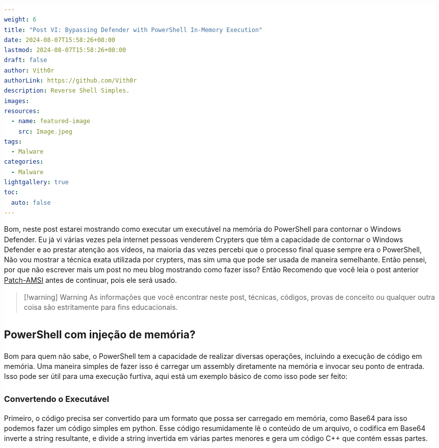 ```yaml
---
weight: 6
title: "Post VI: Bypassing Defender with PowerShell In-Memory Execution"
date: 2024-08-07T15:58:26+08:00
lastmod: 2024-08-07T15:58:26+08:00
draft: false
author: Vith0r
authorLink: https://github.com/Vith0r
description: Reverse Shell Simples.
images: 
resources:
  - name: featured-image
    src: Image.jpeg
tags:
  - Malware
categories:
  - Malware
lightgallery: true
toc:
  auto: false
---
```


Bom, neste post estarei mostrando como executar um executável na memória do PowerShell para contornar o Windows Defender.
Eu já vi várias vezes pela internet pessoas venderem Crypters que têm a capacidade de contornar o Windows Defender e
ao prestar atenção aos vídeos, na maioria das vezes percebi que o processo final quase sempre era o PowerShell, Não vou mostrar a técnica exata utilizada por crypters, mas sim uma que pode ser usada de maneira semelhante.
Então pensei, por que não escrever mais um post no meu blog mostrando como fazer isso?
Então Recomendo que você leia o post anterior [Patch-AMSI](https://vith0r.github.io/posts/patch-AMSI/) antes de continuar, pois ele será usado.

> [!warning] Warning
> As informações que você encontrar neste post, técnicas, códigos, provas de conceito ou qualquer outra coisa são estritamente para fins educacionais.
## PowerShell com injeção de memória?

Bom para quem não sabe, o PowerShell tem a capacidade de realizar diversas operações, incluindo a execução de código em memória.
Uma maneira simples de fazer isso é carregar um assembly diretamente na memória e invocar seu ponto de entrada.
Isso pode ser útil para uma execução furtiva, aqui está um exemplo básico de como isso pode ser feito:
### Convertendo o Executável

Primeiro, o código precisa ser convertido para um formato que possa ser carregado em memória, como Base64 para isso podemos fazer um código simples em python.
Esse código resumidamente lê o conteúdo de um arquivo, o codifica em Base64 inverte a string resultante, e divide a string invertida em várias partes menores e gera um código C++ que contém essas partes.

